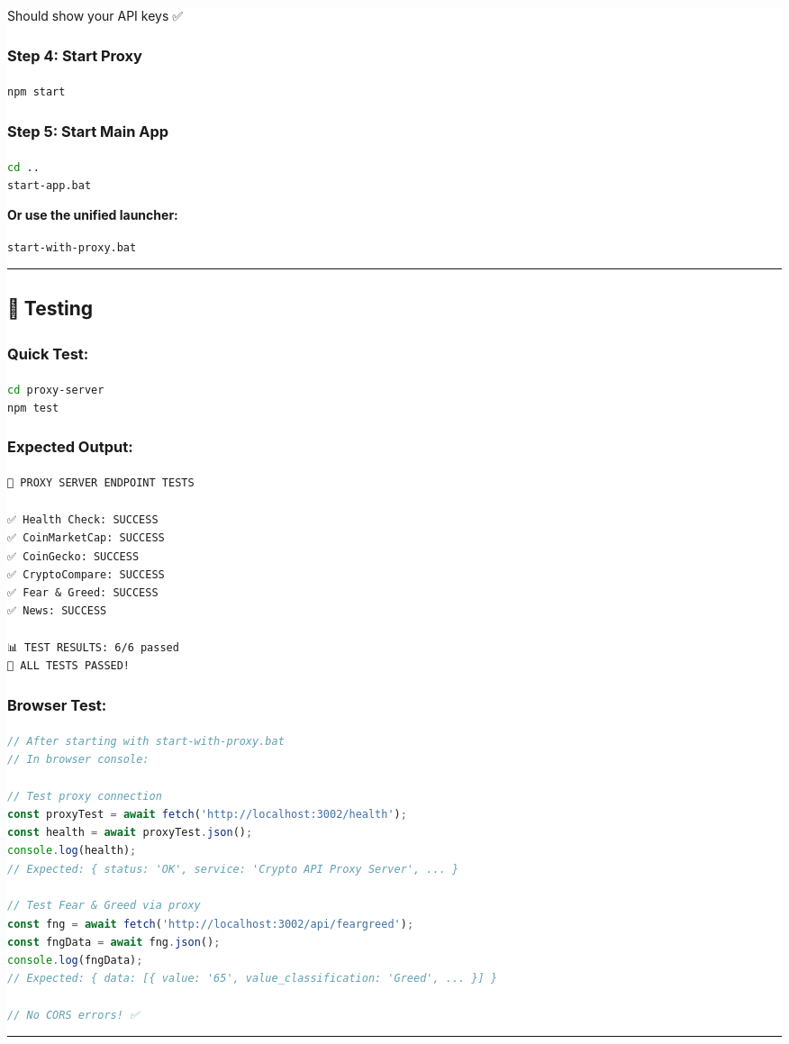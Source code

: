 Should show your API keys ✅

### **Step 4: Start Proxy**
```bash
npm start
```

### **Step 5: Start Main App**
```bash
cd ..
start-app.bat
```

**Or use the unified launcher:**
```bash
start-with-proxy.bat
```

---

## 🧪 Testing

### **Quick Test:**
```bash
cd proxy-server
npm test
```

### **Expected Output:**
```
🧪 PROXY SERVER ENDPOINT TESTS

✅ Health Check: SUCCESS
✅ CoinMarketCap: SUCCESS
✅ CoinGecko: SUCCESS
✅ CryptoCompare: SUCCESS
✅ Fear & Greed: SUCCESS
✅ News: SUCCESS

📊 TEST RESULTS: 6/6 passed
🎉 ALL TESTS PASSED!
```

### **Browser Test:**
```javascript
// After starting with start-with-proxy.bat
// In browser console:

// Test proxy connection
const proxyTest = await fetch('http://localhost:3002/health');
const health = await proxyTest.json();
console.log(health);
// Expected: { status: 'OK', service: 'Crypto API Proxy Server', ... }

// Test Fear & Greed via proxy
const fng = await fetch('http://localhost:3002/api/feargreed');
const fngData = await fng.json();
console.log(fngData);
// Expected: { data: [{ value: '65', value_classification: 'Greed', ... }] }

// No CORS errors! ✅
```

---
